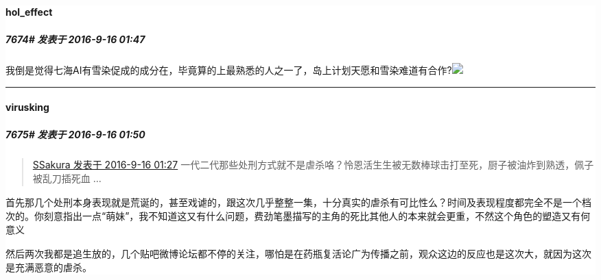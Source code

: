 ####  hol_effect  
##### 7674#       发表于 2016-9-16 01:47




我倒是觉得七海AI有雪染促成的成分在，毕竟算的上最熟悉的人之一了，岛上计划天愿和雪染难道有合作?<img src="https://static.saraba1st.com/image/smiley/normal/055.gif" referrerpolicy="no-referrer">







*****

####  virusking  
##### 7675#       发表于 2016-9-16 01:50



<blockquote><a href="httphttps://bbs.saraba1st.com/2b/forum.php?mod=redirect&amp;goto=findpost&amp;pid=33592492&amp;ptid=1301912" target="_blank">SSakura 发表于 2016-9-16 01:27</a>
一代二代那些处刑方式就不是虐杀咯？怜恩活生生被无数棒球击打至死，厨子被油炸到熟透，佩子被乱刀插死血 ...</blockquote>
首先那几个处刑本身表现就是荒诞的，甚至戏谑的，跟这次几乎整整一集，十分真实的虐杀有可比性么？时间及表现程度都完全不是一个档次的。你刻意指出一点“萌妹”，我不知道这又有什么问题，费劲笔墨描写的主角的死比其他人的本来就会更重，不然这个角色的塑造又有何意义

然后两次我都是追生放的，几个贴吧微博论坛都不停的关注，哪怕是在药瓶复活论广为传播之前，观众这边的反应也是这次大，就因为这次是充满恶意的虐杀。

